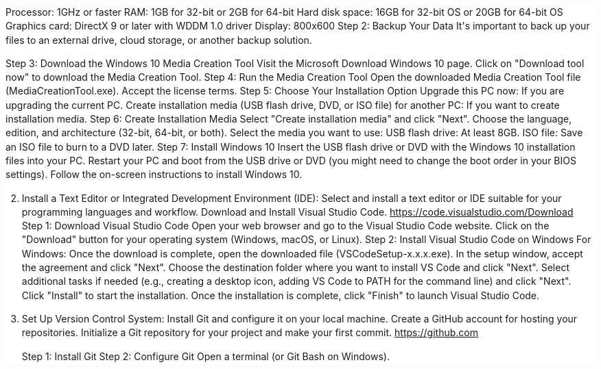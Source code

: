 Processor: 1GHz or faster
RAM: 1GB for 32-bit or 2GB for 64-bit
Hard disk space: 16GB for 32-bit OS or 20GB for 64-bit OS
Graphics card: DirectX 9 or later with WDDM 1.0 driver
Display: 800x600
Step 2: Backup Your Data
It's important to back up your files to an external drive, cloud storage, or another backup solution.

Step 3: Download the Windows 10 Media Creation Tool
Visit the Microsoft Download Windows 10 page.
Click on "Download tool now" to download the Media Creation Tool.
Step 4: Run the Media Creation Tool
Open the downloaded Media Creation Tool file (MediaCreationTool.exe).
Accept the license terms.
Step 5: Choose Your Installation Option
Upgrade this PC now: If you are upgrading the current PC.
Create installation media (USB flash drive, DVD, or ISO file) for another PC: If you want to create installation media.
Step 6: Create Installation Media
Select "Create installation media" and click "Next".
Choose the language, edition, and architecture (32-bit, 64-bit, or both).
Select the media you want to use:
USB flash drive: At least 8GB.
ISO file: Save an ISO file to burn to a DVD later.
Step 7: Install Windows 10
Insert the USB flash drive or DVD with the Windows 10 installation files into your PC.
Restart your PC and boot from the USB drive or DVD (you might need to change the boot order in your BIOS settings).
Follow the on-screen instructions to install Windows 10.

2. Install a Text Editor or Integrated Development Environment (IDE):
   Select and install a text editor or IDE suitable for your programming languages and workflow. Download and Install Visual Studio Code. https://code.visualstudio.com/Download
   Step 1: Download Visual Studio Code
Open your web browser and go to the Visual Studio Code website.
Click on the "Download" button for your operating system (Windows, macOS, or Linux).
Step 2: Install Visual Studio Code on Windows
For Windows:
Once the download is complete, open the downloaded file (VSCodeSetup-x.x.x.exe).
In the setup window, accept the agreement and click "Next".
Choose the destination folder where you want to install VS Code and click "Next".
Select additional tasks if needed (e.g., creating a desktop icon, adding VS Code to PATH for the command line) and click "Next".
Click "Install" to start the installation.
Once the installation is complete, click "Finish" to launch Visual Studio Code.

3. Set Up Version Control System:
   Install Git and configure it on your local machine. Create a GitHub account for hosting your repositories. Initialize a Git repository for your project and make your first commit. https://github.com

   Step 1: Install Git
   Step 2: Configure Git
Open a terminal (or Git Bash on Windows).
